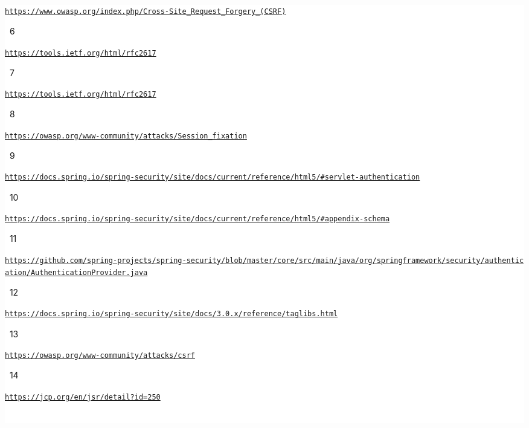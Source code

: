 [`https://www.owasp.org/index.php/Cross-Site_Request_Forgery_(CSRF)`](https://www.owasp.org/index.php/Cross-Site_Request_Forgery_%2528CSRF%2529)

  6

[`https://tools.ietf.org/html/rfc2617`](https://tools.ietf.org/html/rfc2617)

  7

[`https://tools.ietf.org/html/rfc2617`](https://tools.ietf.org/html/rfc2617)

  8

[`https://owasp.org/www-community/attacks/Session_fixation`](https://owasp.org/www-community/attacks/Session_fixation)

  9

[`https://docs.spring.io/spring-security/site/docs/current/reference/html5/#servlet-authentication`](https://docs.spring.io/spring-security/site/docs/current/reference/html5/%2523servlet-authentication)

  10

[`https://docs.spring.io/spring-security/site/docs/current/reference/html5/#appendix-schema`](https://docs.spring.io/spring-security/site/docs/current/reference/html5/%2523appendix-schema)

  11

[`https://github.com/spring-projects/spring-security/blob/master/core/src/main/java/org/springframework/security/authentication/AuthenticationProvider.java`](https://github.com/spring-projects/spring-security/blob/master/core/src/main/java/org/springframework/security/authentication/AuthenticationProvider.java)

  12

[`https://docs.spring.io/spring-security/site/docs/3.0.x/reference/taglibs.html`](https://docs.spring.io/spring-security/site/docs/3.0.x/reference/taglibs.html)

  13

[`https://owasp.org/www-community/attacks/csrf`](https://owasp.org/www-community/attacks/csrf)

  14

[`https://jcp.org/en/jsr/detail?id=250`](https://jcp.org/en/jsr/detail%253Fid%253D250)

 </aside>